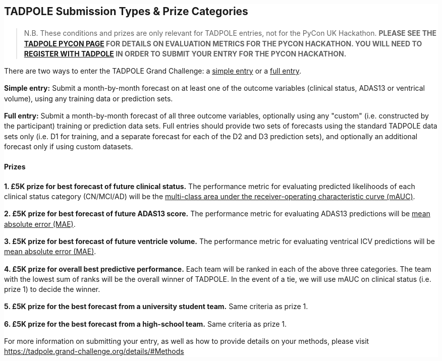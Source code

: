 

## TADPOLE Submission Types & Prize Categories

> N.B. These conditions and prizes are only relevant for TADPOLE entries, not for the PyCon UK Hackathon. **PLEASE SEE THE [TADPOLE PYCON PAGE](https://tadpole.grand-challenge.org/pyconuk/) FOR DETAILS ON EVALUATION METRICS FOR THE PYCON HACKATHON. YOU WILL NEED TO [REGISTER WITH TADPOLE](https://tadpole.grand-challenge.org/accounts/signin/?next=/) IN ORDER TO SUBMIT YOUR ENTRY FOR THE PYCON HACKATHON.**

There are two ways to enter the TADPOLE Grand Challenge: a [simple entry](https://tadpole.grand-challenge.org/site/tadpole/serve/public_html/TADPOLE_Simple_Submission_TeamName.xlsx) or a [full entry](https://tadpole.grand-challenge.org/site/tadpole/serve/public_html/TADPOLE_Simple_Submission_TeamName.xlsx).

**Simple entry:** Submit a month-by-month forecast on at least one of the outcome variables (clinical status, ADAS13 or ventrical volume), using any training data or prediction sets.

**Full entry:** Submit a month-by-month forecast of all three outcome variables, optionally using any "custom" (i.e. constructed by the participant) training or prediction data sets. Full entries should provide two sets of forecasts using the standard TADPOLE data sets only (i.e. D1 for training, and a separate forecast for each of the D2 and D3 prediction sets), and optionally an additional forecast only if using custom datasets.

#### Prizes
**1. £5K prize for best forecast of future clinical status.** The performance metric for evaluating predicted likelihoods of each clinical status category (CN/MCI/AD) will be the [multi-class area under the receiver-operating characteristic curve (mAUC)](https://tadpole.grand-challenge.org/performance_metrics/).

**2. £5K prize for best forecast of future ADAS13 score.** The performance metric for evaluating ADAS13 predictions will be [mean absolute error (MAE)](https://tadpole.grand-challenge.org/performance_metrics/).

**3. £5K prize for best forecast of future ventricle volume.** The performance metric for evaluating ventrical ICV predictions will be [mean absolute error (MAE)](https://tadpole.grand-challenge.org/performance_metrics/).

**4. £5K prize for overall best predictive performance.** Each team will be ranked in each of the above three categories. The team with the lowest sum of ranks will be the overall winner of TADPOLE. In the event of a tie, we will use mAUC on clinical status (i.e. prize 1) to decide the winner.

**5. £5K prize for the best forecast from a university student team.** Same criteria as prize 1.

**6. £5K prize for the best forecast from a high-school team.** Same criteria as prize 1.

For more information on submitting your entry, as well as how to provide details on your methods, please visit https://tadpole.grand-challenge.org/details/#Methods
